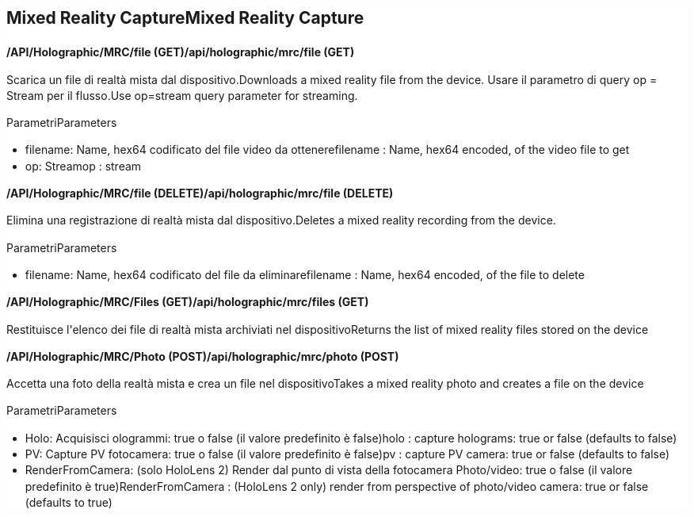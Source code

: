 
## <a name="mixed-reality-capture"></a><span data-ttu-id="bfe5e-257">Mixed Reality Capture</span><span class="sxs-lookup"><span data-stu-id="bfe5e-257">Mixed Reality Capture</span></span>

<span data-ttu-id="bfe5e-258">**/API/Holographic/MRC/file (GET)**</span><span class="sxs-lookup"><span data-stu-id="bfe5e-258">**/api/holographic/mrc/file (GET)**</span></span>

<span data-ttu-id="bfe5e-259">Scarica un file di realtà mista dal dispositivo.</span><span class="sxs-lookup"><span data-stu-id="bfe5e-259">Downloads a mixed reality file from the device.</span></span> <span data-ttu-id="bfe5e-260">Usare il parametro di query op = Stream per il flusso.</span><span class="sxs-lookup"><span data-stu-id="bfe5e-260">Use op=stream query parameter for streaming.</span></span>

<span data-ttu-id="bfe5e-261">Parametri</span><span class="sxs-lookup"><span data-stu-id="bfe5e-261">Parameters</span></span>
* <span data-ttu-id="bfe5e-262">filename: Name, hex64 codificato del file video da ottenere</span><span class="sxs-lookup"><span data-stu-id="bfe5e-262">filename : Name, hex64 encoded, of the video file to get</span></span>
* <span data-ttu-id="bfe5e-263">op: Stream</span><span class="sxs-lookup"><span data-stu-id="bfe5e-263">op : stream</span></span>

<span data-ttu-id="bfe5e-264">**/API/Holographic/MRC/file (DELETE)**</span><span class="sxs-lookup"><span data-stu-id="bfe5e-264">**/api/holographic/mrc/file (DELETE)**</span></span>

<span data-ttu-id="bfe5e-265">Elimina una registrazione di realtà mista dal dispositivo.</span><span class="sxs-lookup"><span data-stu-id="bfe5e-265">Deletes a mixed reality recording from the device.</span></span>

<span data-ttu-id="bfe5e-266">Parametri</span><span class="sxs-lookup"><span data-stu-id="bfe5e-266">Parameters</span></span>
* <span data-ttu-id="bfe5e-267">filename: Name, hex64 codificato del file da eliminare</span><span class="sxs-lookup"><span data-stu-id="bfe5e-267">filename : Name, hex64 encoded, of the file to delete</span></span>

<span data-ttu-id="bfe5e-268">**/API/Holographic/MRC/Files (GET)**</span><span class="sxs-lookup"><span data-stu-id="bfe5e-268">**/api/holographic/mrc/files (GET)**</span></span>

<span data-ttu-id="bfe5e-269">Restituisce l'elenco dei file di realtà mista archiviati nel dispositivo</span><span class="sxs-lookup"><span data-stu-id="bfe5e-269">Returns the list of mixed reality files stored on the device</span></span>

<span data-ttu-id="bfe5e-270">**/API/Holographic/MRC/Photo (POST)**</span><span class="sxs-lookup"><span data-stu-id="bfe5e-270">**/api/holographic/mrc/photo (POST)**</span></span>

<span data-ttu-id="bfe5e-271">Accetta una foto della realtà mista e crea un file nel dispositivo</span><span class="sxs-lookup"><span data-stu-id="bfe5e-271">Takes a mixed reality photo and creates a file on the device</span></span>

<span data-ttu-id="bfe5e-272">Parametri</span><span class="sxs-lookup"><span data-stu-id="bfe5e-272">Parameters</span></span>
* <span data-ttu-id="bfe5e-273">Holo: Acquisisci ologrammi: true o false (il valore predefinito è false)</span><span class="sxs-lookup"><span data-stu-id="bfe5e-273">holo : capture holograms: true or false (defaults to false)</span></span>
* <span data-ttu-id="bfe5e-274">PV: Capture PV fotocamera: true o false (il valore predefinito è false)</span><span class="sxs-lookup"><span data-stu-id="bfe5e-274">pv : capture PV camera: true or false (defaults to false)</span></span>
* <span data-ttu-id="bfe5e-275">RenderFromCamera: (solo HoloLens 2) Render dal punto di vista della fotocamera Photo/video: true o false (il valore predefinito è true)</span><span class="sxs-lookup"><span data-stu-id="bfe5e-275">RenderFromCamera : (HoloLens 2 only) render from perspective of photo/video camera: true or false (defaults to true)</span></span>
